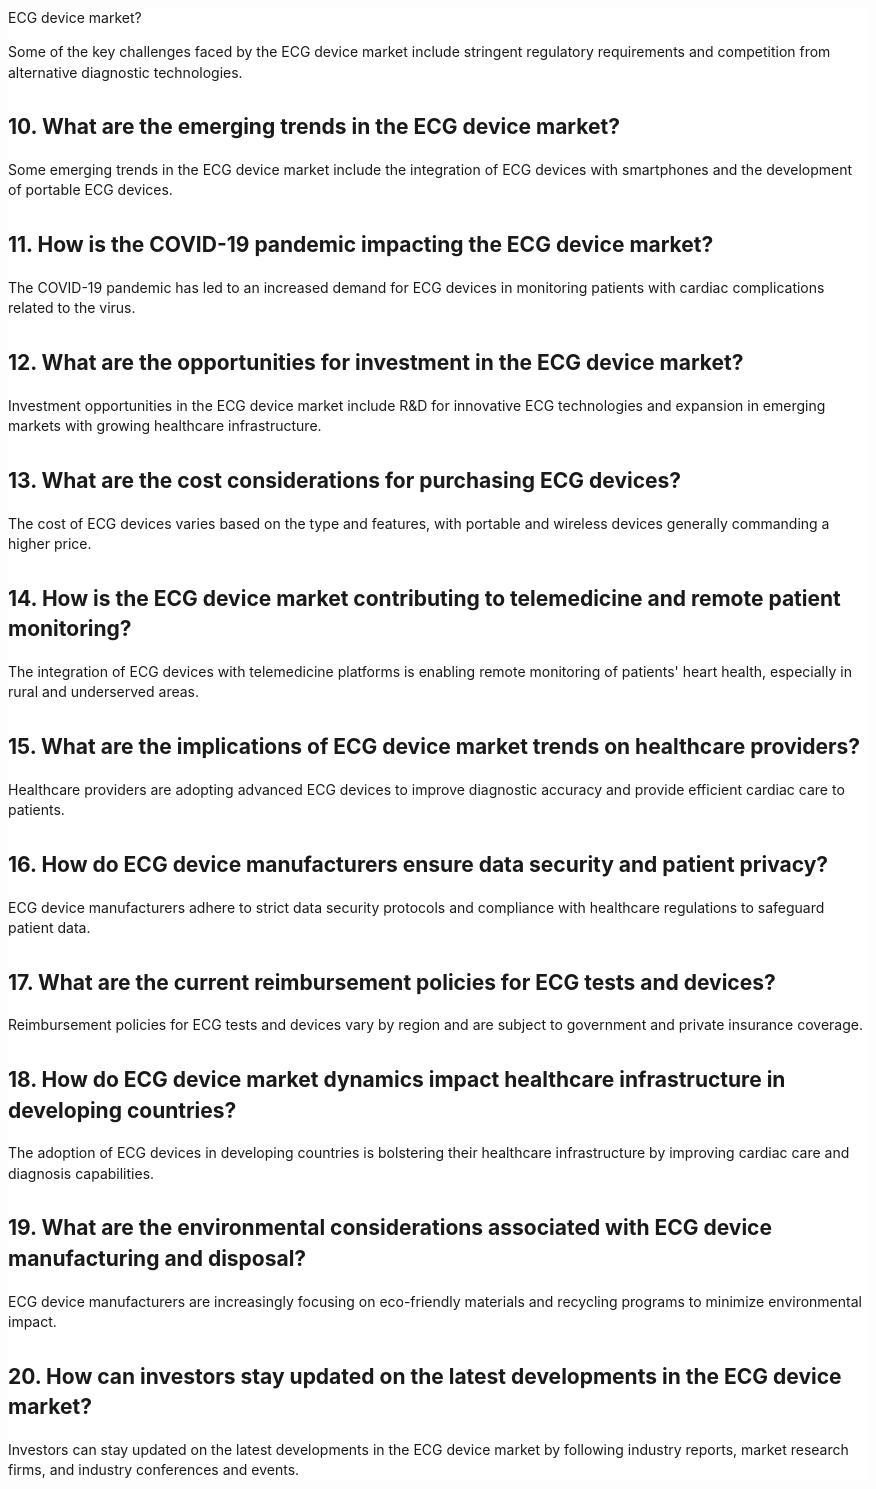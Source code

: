 ECG device market?</h2><p>Some of the key challenges faced by the ECG device market include stringent regulatory requirements and competition from alternative diagnostic technologies.</p><h2>10. What are the emerging trends in the ECG device market?</h2><p>Some emerging trends in the ECG device market include the integration of ECG devices with smartphones and the development of portable ECG devices.</p><h2>11. How is the COVID-19 pandemic impacting the ECG device market?</h2><p>The COVID-19 pandemic has led to an increased demand for ECG devices in monitoring patients with cardiac complications related to the virus.</p><h2>12. What are the opportunities for investment in the ECG device market?</h2><p>Investment opportunities in the ECG device market include R&D for innovative ECG technologies and expansion in emerging markets with growing healthcare infrastructure.</p><h2>13. What are the cost considerations for purchasing ECG devices?</h2><p>The cost of ECG devices varies based on the type and features, with portable and wireless devices generally commanding a higher price.</p><h2>14. How is the ECG device market contributing to telemedicine and remote patient monitoring?</h2><p>The integration of ECG devices with telemedicine platforms is enabling remote monitoring of patients' heart health, especially in rural and underserved areas.</p><h2>15. What are the implications of ECG device market trends on healthcare providers?</h2><p>Healthcare providers are adopting advanced ECG devices to improve diagnostic accuracy and provide efficient cardiac care to patients.</p><h2>16. How do ECG device manufacturers ensure data security and patient privacy?</h2><p>ECG device manufacturers adhere to strict data security protocols and compliance with healthcare regulations to safeguard patient data.</p><h2>17. What are the current reimbursement policies for ECG tests and devices?</h2><p>Reimbursement policies for ECG tests and devices vary by region and are subject to government and private insurance coverage.</p><h2>18. How do ECG device market dynamics impact healthcare infrastructure in developing countries?</h2><p>The adoption of ECG devices in developing countries is bolstering their healthcare infrastructure by improving cardiac care and diagnosis capabilities.</p><h2>19. What are the environmental considerations associated with ECG device manufacturing and disposal?</h2><p>ECG device manufacturers are increasingly focusing on eco-friendly materials and recycling programs to minimize environmental impact.</p><h2>20. How can investors stay updated on the latest developments in the ECG device market?</h2><p>Investors can stay updated on the latest developments in the ECG device market by following industry reports, market research firms, and industry conferences and events.</p></body></html></strong></p>
